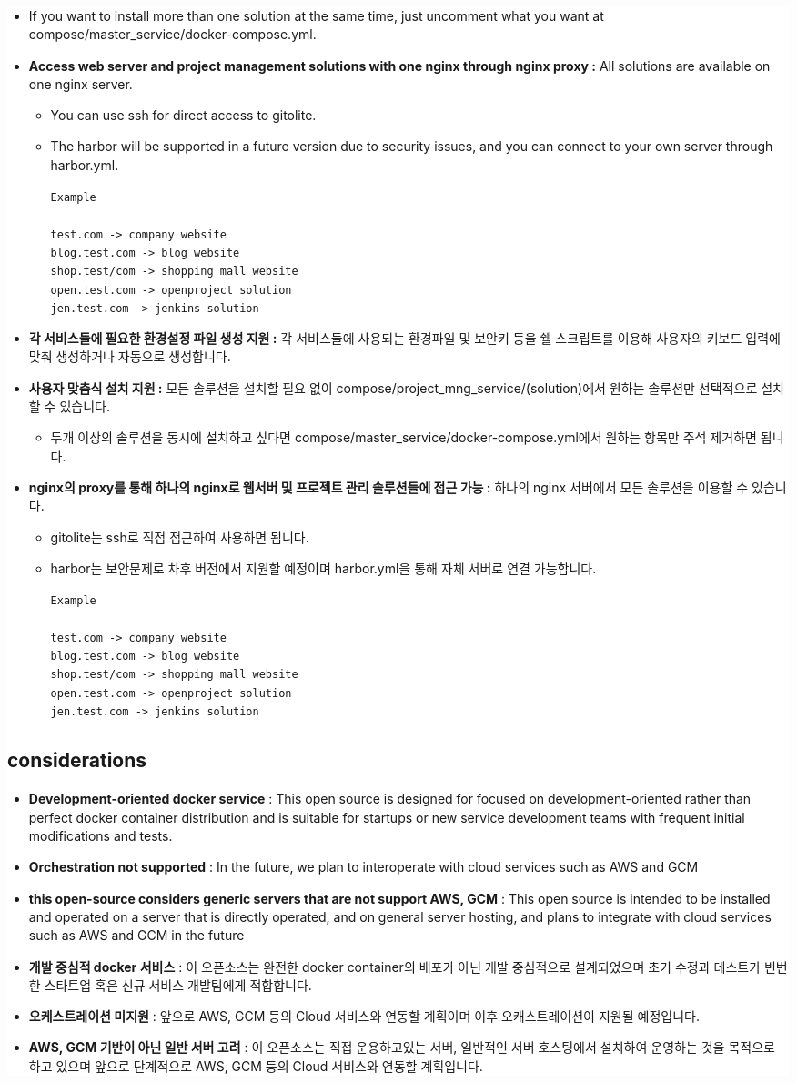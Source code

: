   - If you want to install more than one solution at the same time, just uncomment what you want at compose/master_service/docker-compose.yml.

- **Access web server and project management solutions with one nginx through nginx proxy :** All solutions are available on one nginx server.

  - You can use ssh for direct access to gitolite.
  - The harbor will be supported in a future version due to security issues, and you can connect to your own server through harbor.yml.

    ```
    Example

    test.com -> company website
    blog.test.com -> blog website
    shop.test/com -> shopping mall website
    open.test.com -> openproject solution
    jen.test.com -> jenkins solution
    ```

- **각 서비스들에 필요한 환경설정 파일 생성 지원 :** 각 서비스들에 사용되는 환경파일 및 보안키 등을 쉘 스크립트를 이용해 사용자의 키보드 입력에 맞춰 생성하거나 자동으로 생성합니다.

- **사용자 맞춤식 설치 지원 :** 모든 솔루션을 설치할 필요 없이 compose/project_mng_service/(solution)에서 원하는 솔루션만 선택적으로 설치할 수 있습니다.

  - 두개 이상의 솔루션을 동시에 설치하고 싶다면 compose/master_service/docker-compose.yml에서 원하는 항목만 주석 제거하면 됩니다.

- **nginx의 proxy를 통해 하나의 nginx로 웹서버 및 프로젝트 관리 솔루션들에 접근 가능 :** 하나의 nginx 서버에서 모든 솔루션을 이용할 수 있습니다.

  - gitolite는 ssh로 직접 접근하여 사용하면 됩니다.
  - harbor는 보안문제로 차후 버전에서 지원할 예정이며 harbor.yml을 통해 자체 서버로 연결 가능합니다.

    ```
    Example

    test.com -> company website
    blog.test.com -> blog website
    shop.test/com -> shopping mall website
    open.test.com -> openproject solution
    jen.test.com -> jenkins solution
    ```

## considerations

- **Development-oriented docker service** : This open source is designed for focused on development-oriented rather than perfect docker container distribution and is suitable for startups or new service development teams with frequent initial modifications and tests.

- **Orchestration not supported** : In the future, we plan to interoperate with cloud services such as AWS and GCM

- **this open-source considers generic servers that are not support AWS, GCM** : This open source is intended to be installed and operated on a server that is directly operated, and on general server hosting, and plans to integrate with cloud services such as AWS and GCM in the future
- **개발 중심적 docker 서비스** : 이 오픈소스는 완전한 docker container의 배포가 아닌 개발 중심적으로 설계되었으며 초기 수정과 테스트가 빈번한 스타트업 혹은 신규 서비스 개발팀에게 적합합니다.
- **오케스트레이션 미지원** : 앞으로 AWS, GCM 등의 Cloud 서비스와 연동할 계획이며 이후 오캐스트레이션이 지원될 예정입니다.
- **AWS, GCM 기반이 아닌 일반 서버 고려** : 이 오픈소스는 직접 운용하고있는 서버, 일반적인 서버 호스팅에서 설치하여 운영하는 것을 목적으로 하고 있으며 앞으로 단계적으로 AWS, GCM 등의 Cloud 서비스와 연동할 계획입니다.
